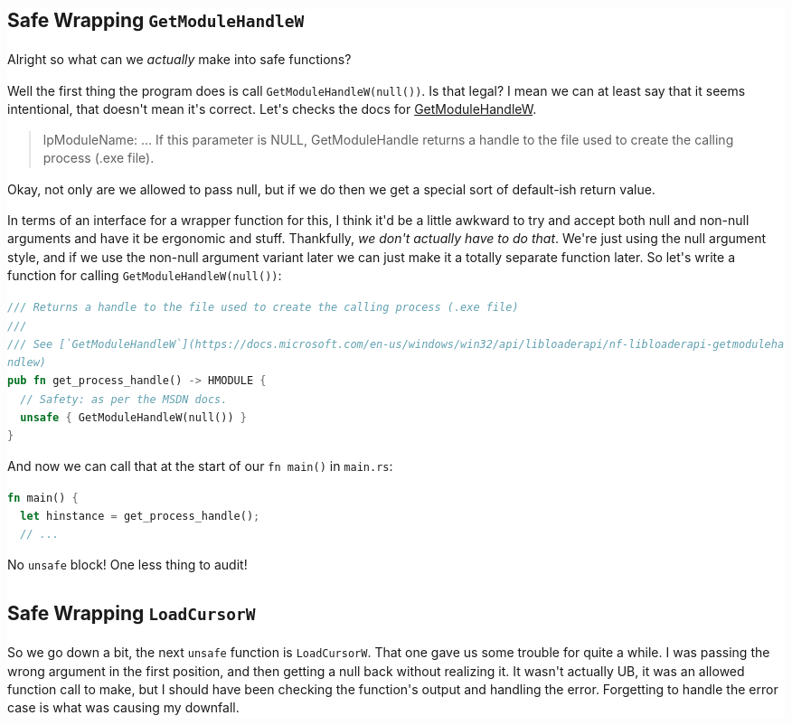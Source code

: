 ## Safe Wrapping `GetModuleHandleW`

Alright so what can we *actually* make into safe functions?

Well the first thing the program does is call `GetModuleHandleW(null())`.
Is that legal?
I mean we can at least say that it seems intentional, that doesn't mean it's correct.
Let's checks the docs for [GetModuleHandleW](https://docs.microsoft.com/en-us/windows/win32/api/libloaderapi/nf-libloaderapi-getmodulehandlew).

> lpModuleName: ... If this parameter is NULL, GetModuleHandle returns a handle to the file used to create the calling process (.exe file).

Okay, not only are we allowed to pass null, but if we do then we get a special sort of default-ish return value.

In terms of an interface for a wrapper function for this,
I think it'd be a little awkward to try and accept both null and non-null arguments and have it be ergonomic and stuff.
Thankfully, *we don't actually have to do that*.
We're just using the null argument style,
and if we use the non-null argument variant later we can just make it a totally separate function later.
So let's write a function for calling `GetModuleHandleW(null())`:

```rust
/// Returns a handle to the file used to create the calling process (.exe file)
///
/// See [`GetModuleHandleW`](https://docs.microsoft.com/en-us/windows/win32/api/libloaderapi/nf-libloaderapi-getmodulehandlew)
pub fn get_process_handle() -> HMODULE {
  // Safety: as per the MSDN docs.
  unsafe { GetModuleHandleW(null()) }
}
```

And now we can call that at the start of our `fn main()` in `main.rs`:
```rust
fn main() {
  let hinstance = get_process_handle();
  // ...
```
No `unsafe` block! One less thing to audit!

## Safe Wrapping `LoadCursorW`

So we go down a bit, the next `unsafe` function is `LoadCursorW`.
That one gave us some trouble for quite a while.
I was passing the wrong argument in the first position,
and then getting a null back without realizing it.
It wasn't actually UB, it was an allowed function call to make,
but I should have been checking the function's output and handling the error.
Forgetting to handle the error case is what was causing my downfall.
